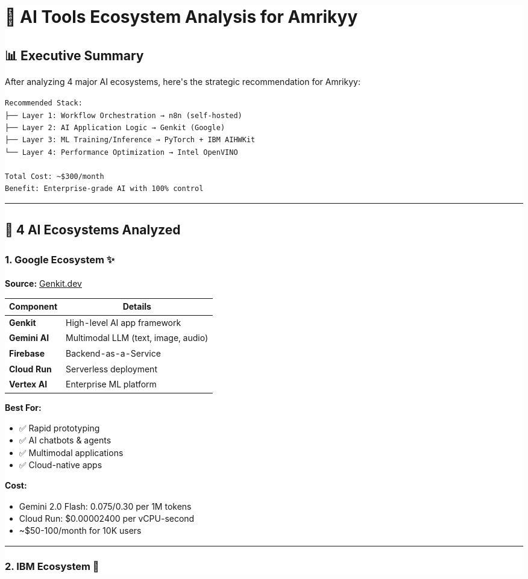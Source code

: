 # 🤖 AI Tools Ecosystem Analysis for Amrikyy

## 📊 **Executive Summary**

After analyzing 4 major AI ecosystems, here's the strategic recommendation for Amrikyy:

```
Recommended Stack:
├── Layer 1: Workflow Orchestration → n8n (self-hosted)
├── Layer 2: AI Application Logic → Genkit (Google)
├── Layer 3: ML Training/Inference → PyTorch + IBM AIHWKit
└── Layer 4: Performance Optimization → Intel OpenVINO

Total Cost: ~$300/month
Benefit: Enterprise-grade AI with 100% control
```

---

## 🏢 **4 AI Ecosystems Analyzed**

### **1. Google Ecosystem** ✨

**Source:** [Genkit.dev](https://genkit.dev/)

| Component     | Details                             |
| ------------- | ----------------------------------- |
| **Genkit**    | High-level AI app framework         |
| **Gemini AI** | Multimodal LLM (text, image, audio) |
| **Firebase**  | Backend-as-a-Service                |
| **Cloud Run** | Serverless deployment               |
| **Vertex AI** | Enterprise ML platform              |

**Best For:**

- ✅ Rapid prototyping
- ✅ AI chatbots & agents
- ✅ Multimodal applications
- ✅ Cloud-native apps

**Cost:**

- Gemini 2.0 Flash: $0.075/$0.30 per 1M tokens
- Cloud Run: $0.00002400 per vCPU-second
- ~$50-100/month for 10K users

---

### **2. IBM Ecosystem** 🔬
